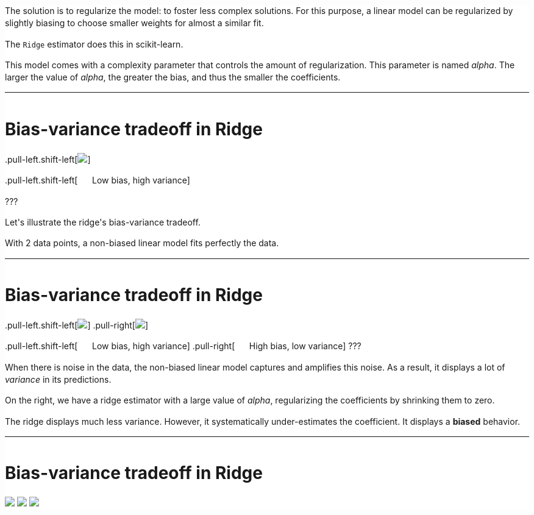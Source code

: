 The solution is to regularize the model: to foster less complex
solutions. For this purpose, a linear model can be regularized by
slightly biasing to choose smaller weights for almost a similar fit.

The `Ridge` estimator does this in scikit-learn.

This model comes with a complexity parameter that controls the amount of
regularization. This parameter is named *alpha*. The larger the value of
*alpha*, the greater the bias, and thus the smaller the coefficients.

---
# Bias-variance tradeoff in Ridge


.pull-left.shift-left[<img src="../figures/lin_reg_2_points.svg" width="110%">]

.pull-left.shift-left[&nbsp; &nbsp; &nbsp; Low bias, high variance]

???

Let's illustrate the ridge's bias-variance tradeoff.

With 2 data points, a non-biased linear model fits perfectly the data.


---
# Bias-variance tradeoff in Ridge


.pull-left.shift-left[<img src="../figures/lin_reg_2_points_no_penalty.svg" width="110%">]
.pull-right[<img src="../figures/lin_reg_2_points_ridge.svg" width="110%">]

.pull-left.shift-left[&nbsp; &nbsp; &nbsp; Low bias, high variance]
.pull-right[&nbsp; &nbsp; &nbsp; High bias, low variance]
???

When there is noise in the data, the non-biased linear model captures
and amplifies this noise. As a result, it displays a lot of *variance* 
in its predictions.

On the right, we have a ridge estimator with a large value of *alpha*,
regularizing the coefficients by shrinking them to zero.

The ridge displays much less variance. However, it systematically
under-estimates the coefficient. It displays a **biased** behavior.

---
# Bias-variance tradeoff in Ridge


<img src="../figures/lin_reg_2_points_no_penalty_grey.svg" width="32%">
<img src="../figures/lin_reg_2_points_best_ridge_grey.svg" width="32%">
<img src="../figures/lin_reg_2_points_ridge_grey.svg" width="32%">

